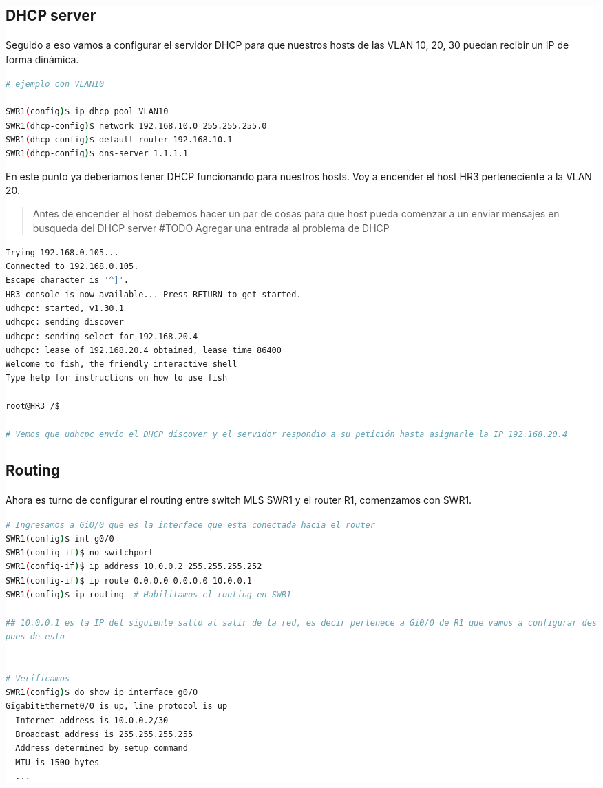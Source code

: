 ## DHCP server
Seguido a eso vamos a configurar el servidor [DHCP](../DHCP/DHCP.md) para que nuestros hosts de las VLAN 10, 20, 30 puedan recibir un IP de forma dinámica.


``` bash
# ejemplo con VLAN10

SWR1(config)$ ip dhcp pool VLAN10
SWR1(dhcp-config)$ network 192.168.10.0 255.255.255.0
SWR1(dhcp-config)$ default-router 192.168.10.1
SWR1(dhcp-config)$ dns-server 1.1.1.1   
```

En este punto ya deberiamos tener DHCP funcionando para nuestros hosts. Voy a encender el host HR3 perteneciente a la VLAN 20.
> Antes de encender el host debemos hacer un par de cosas para que host pueda comenzar a un enviar mensajes en busqueda del DHCP server 
> #TODO Agregar una entrada al problema de DHCP

``` bash
Trying 192.168.0.105...
Connected to 192.168.0.105.
Escape character is '^]'.
HR3 console is now available... Press RETURN to get started.
udhcpc: started, v1.30.1
udhcpc: sending discover
udhcpc: sending select for 192.168.20.4
udhcpc: lease of 192.168.20.4 obtained, lease time 86400
Welcome to fish, the friendly interactive shell
Type help for instructions on how to use fish

root@HR3 /$ 

# Vemos que udhcpc envio el DHCP discover y el servidor respondio a su petición hasta asignarle la IP 192.168.20.4
```

## Routing 
Ahora es turno de configurar el routing entre switch MLS SWR1 y el router R1, comenzamos con SWR1.

``` bash
# Ingresamos a Gi0/0 que es la interface que esta conectada hacia el router
SWR1(config)$ int g0/0
SWR1(config-if)$ no switchport
SWR1(config-if)$ ip address 10.0.0.2 255.255.255.252
SWR1(config-if)$ ip route 0.0.0.0 0.0.0.0 10.0.0.1
SWR1(config)$ ip routing  # Habilitamos el routing en SWR1

## 10.0.0.1 es la IP del siguiente salto al salir de la red, es decir pertenece a Gi0/0 de R1 que vamos a configurar despues de esto


# Verificamos
SWR1(config)$ do show ip interface g0/0
GigabitEthernet0/0 is up, line protocol is up
  Internet address is 10.0.0.2/30
  Broadcast address is 255.255.255.255
  Address determined by setup command
  MTU is 1500 bytes
  ...

```
